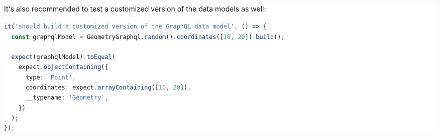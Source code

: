 It's also recommended to test a customized version of the data models as well:

```ts
it('should build a customized version of the GraphQL data model', () => {
  const graphqlModel = GeometryGraphql.random().coordinates([10, 20]).build();

  expect(graphqlModel).toEqual(
    expect.objectContaining({
      type: 'Point',
      coordinates: expect.arrayContaining([10, 20]),
      __typename: 'Geometry',
    })
  );
});
```
